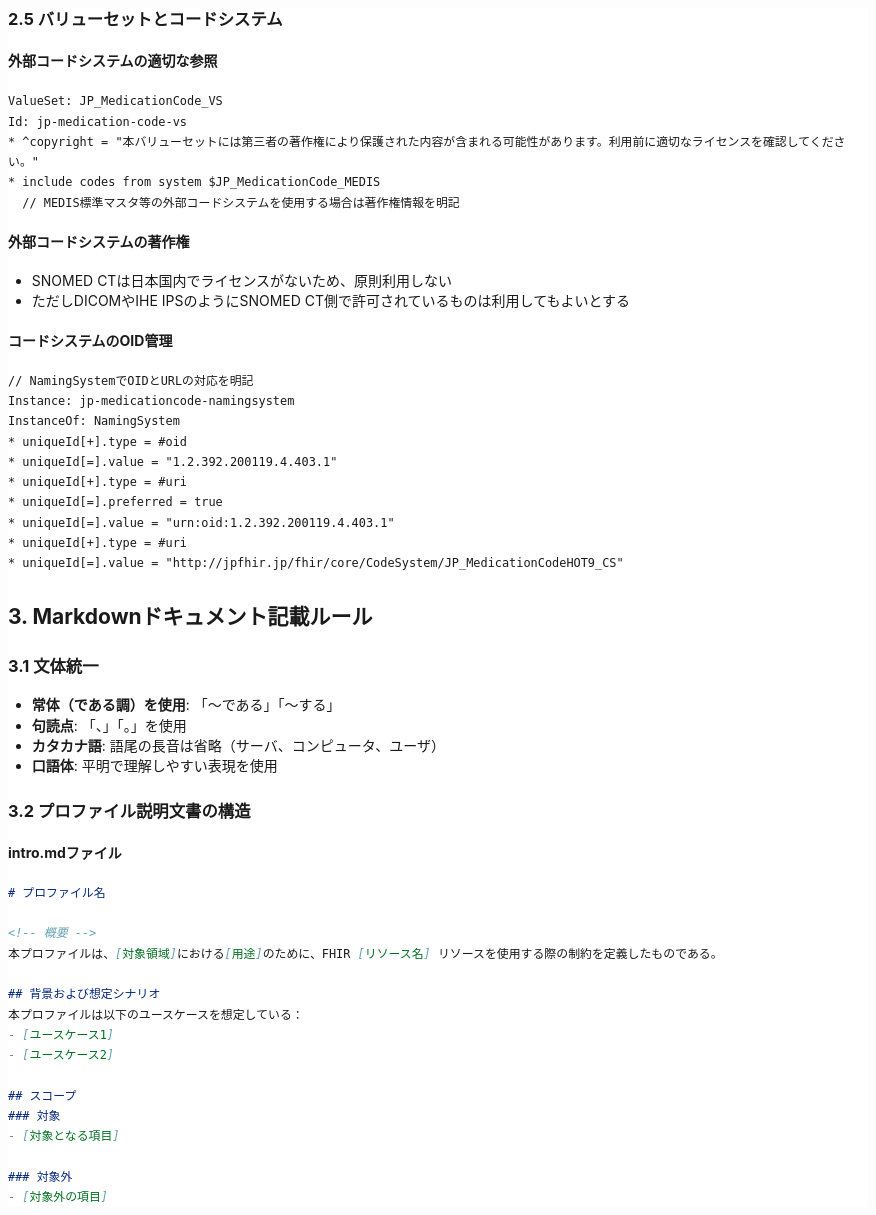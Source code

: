 ### 2.5 バリューセットとコードシステム

#### 外部コードシステムの適切な参照
```fsh
ValueSet: JP_MedicationCode_VS
Id: jp-medication-code-vs
* ^copyright = "本バリューセットには第三者の著作権により保護された内容が含まれる可能性があります。利用前に適切なライセンスを確認してください。"
* include codes from system $JP_MedicationCode_MEDIS
  // MEDIS標準マスタ等の外部コードシステムを使用する場合は著作権情報を明記
```

#### 外部コードシステムの著作権
 * SNOMED CTは日本国内でライセンスがないため、原則利用しない
 * ただしDICOMやIHE IPSのようにSNOMED CT側で許可されているものは利用してもよいとする

#### コードシステムのOID管理
```fsh
// NamingSystemでOIDとURLの対応を明記
Instance: jp-medicationcode-namingsystem
InstanceOf: NamingSystem
* uniqueId[+].type = #oid
* uniqueId[=].value = "1.2.392.200119.4.403.1"
* uniqueId[+].type = #uri
* uniqueId[=].preferred = true
* uniqueId[=].value = "urn:oid:1.2.392.200119.4.403.1"
* uniqueId[+].type = #uri
* uniqueId[=].value = "http://jpfhir.jp/fhir/core/CodeSystem/JP_MedicationCodeHOT9_CS"
```

## 3. Markdownドキュメント記載ルール

### 3.1 文体統一
- **常体（である調）を使用**: 「〜である」「〜する」
- **句読点**: 「、」「。」を使用
- **カタカナ語**: 語尾の長音は省略（サーバ、コンピュータ、ユーザ）
- **口語体**: 平明で理解しやすい表現を使用

### 3.2 プロファイル説明文書の構造

#### intro.mdファイル
```markdown
# プロファイル名

<!-- 概要 -->
本プロファイルは、[対象領域]における[用途]のために、FHIR [リソース名] リソースを使用する際の制約を定義したものである。

## 背景および想定シナリオ
本プロファイルは以下のユースケースを想定している：
- [ユースケース1]
- [ユースケース2]

## スコープ
### 対象
- [対象となる項目]

### 対象外
- [対象外の項目]
```

